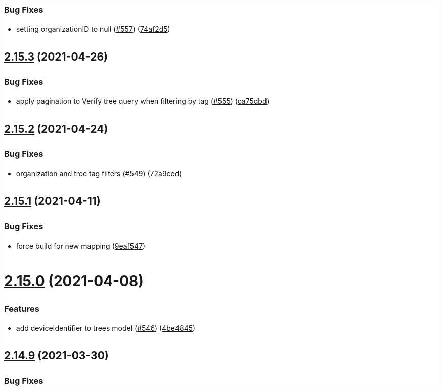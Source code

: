 
### Bug Fixes

* setting organizationID to null ([#557](https://github.com/Greenstand/treetracker-admin/issues/557)) ([74af2d5](https://github.com/Greenstand/treetracker-admin/commit/74af2d580ea73bd5cc979cb7de19b98da4754235))

## [2.15.3](https://github.com/Greenstand/treetracker-admin/compare/v2.15.2...v2.15.3) (2021-04-26)


### Bug Fixes

* apply pagination to Verify tree query when filtering by tag ([#555](https://github.com/Greenstand/treetracker-admin/issues/555)) ([ca75dbd](https://github.com/Greenstand/treetracker-admin/commit/ca75dbd99b0326247af237fcba754110c080f93e))

## [2.15.2](https://github.com/Greenstand/treetracker-admin/compare/v2.15.1...v2.15.2) (2021-04-24)


### Bug Fixes

* organization and tree tag filters  ([#549](https://github.com/Greenstand/treetracker-admin/issues/549)) ([72a9ced](https://github.com/Greenstand/treetracker-admin/commit/72a9ced0f4f2fc90816fc58c31b00188d7dc0b79))

## [2.15.1](https://github.com/Greenstand/treetracker-admin/compare/v2.15.0...v2.15.1) (2021-04-11)


### Bug Fixes

* force build for new mapping ([9eaf547](https://github.com/Greenstand/treetracker-admin/commit/9eaf547b0e35a152605163da427a23478dac3267))

# [2.15.0](https://github.com/Greenstand/treetracker-admin/compare/v2.14.9...v2.15.0) (2021-04-08)


### Features

* add deviceIdentifier to trees model ([#546](https://github.com/Greenstand/treetracker-admin/issues/546)) ([4be4845](https://github.com/Greenstand/treetracker-admin/commit/4be48452c679d4c0aa22f0a5577706c136de564c))

## [2.14.9](https://github.com/Greenstand/treetracker-admin/compare/v2.14.8...v2.14.9) (2021-03-30)


### Bug Fixes
